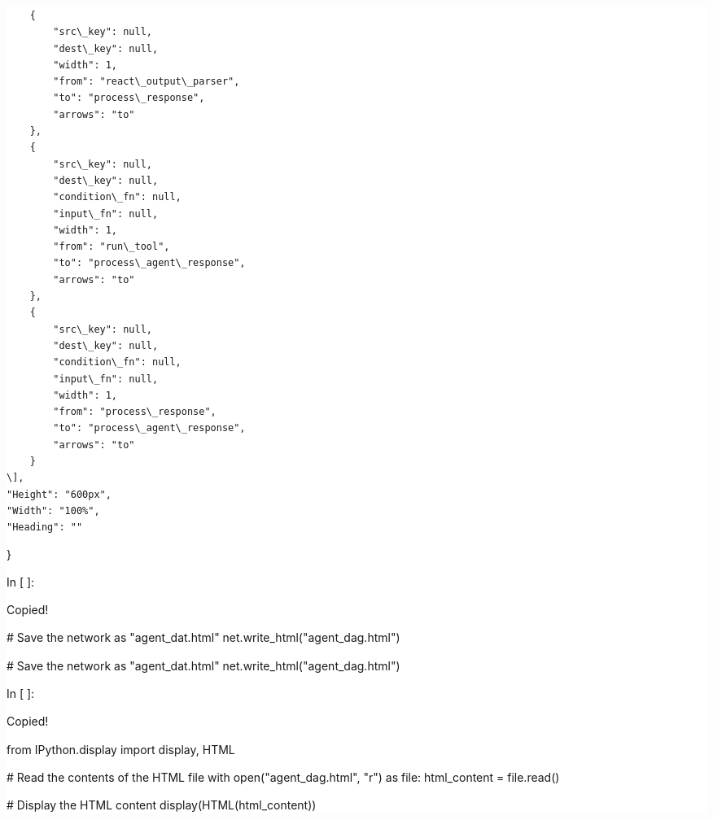         {
            "src\_key": null,
            "dest\_key": null,
            "width": 1,
            "from": "react\_output\_parser",
            "to": "process\_response",
            "arrows": "to"
        },
        {
            "src\_key": null,
            "dest\_key": null,
            "condition\_fn": null,
            "input\_fn": null,
            "width": 1,
            "from": "run\_tool",
            "to": "process\_agent\_response",
            "arrows": "to"
        },
        {
            "src\_key": null,
            "dest\_key": null,
            "condition\_fn": null,
            "input\_fn": null,
            "width": 1,
            "from": "process\_response",
            "to": "process\_agent\_response",
            "arrows": "to"
        }
    \],
    "Height": "600px",
    "Width": "100%",
    "Heading": ""
}

In \[ \]:

Copied!

\# Save the network as "agent\_dat.html"
net.write\_html("agent\_dag.html")

\# Save the network as "agent\_dat.html" net.write\_html("agent\_dag.html")

In \[ \]:

Copied!

from IPython.display import display, HTML

\# Read the contents of the HTML file
with open("agent\_dag.html", "r") as file:
    html\_content \= file.read()

\# Display the HTML content
display(HTML(html\_content))
